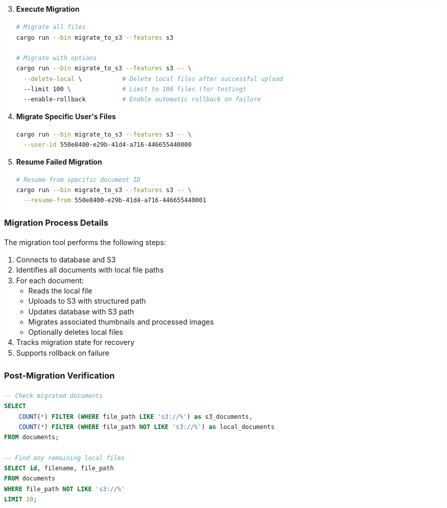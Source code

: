 3. **Execute Migration**
   ```bash
   # Migrate all files
   cargo run --bin migrate_to_s3 --features s3
   
   # Migrate with options
   cargo run --bin migrate_to_s3 --features s3 -- \
     --delete-local \           # Delete local files after successful upload
     --limit 100 \              # Limit to 100 files (for testing)
     --enable-rollback          # Enable automatic rollback on failure
   ```

4. **Migrate Specific User's Files**
   ```bash
   cargo run --bin migrate_to_s3 --features s3 -- \
     --user-id 550e8400-e29b-41d4-a716-446655440000
   ```

5. **Resume Failed Migration**
   ```bash
   # Resume from specific document ID
   cargo run --bin migrate_to_s3 --features s3 -- \
     --resume-from 550e8400-e29b-41d4-a716-446655440001
   ```

### Migration Process Details

The migration tool performs the following steps:

1. Connects to database and S3
2. Identifies all documents with local file paths
3. For each document:
   - Reads the local file
   - Uploads to S3 with structured path
   - Updates database with S3 path
   - Migrates associated thumbnails and processed images
   - Optionally deletes local files
4. Tracks migration state for recovery
5. Supports rollback on failure

### Post-Migration Verification

```sql
-- Check migrated documents
SELECT 
    COUNT(*) FILTER (WHERE file_path LIKE 's3://%') as s3_documents,
    COUNT(*) FILTER (WHERE file_path NOT LIKE 's3://%') as local_documents
FROM documents;

-- Find any remaining local files
SELECT id, filename, file_path 
FROM documents 
WHERE file_path NOT LIKE 's3://%'
LIMIT 10;
```
